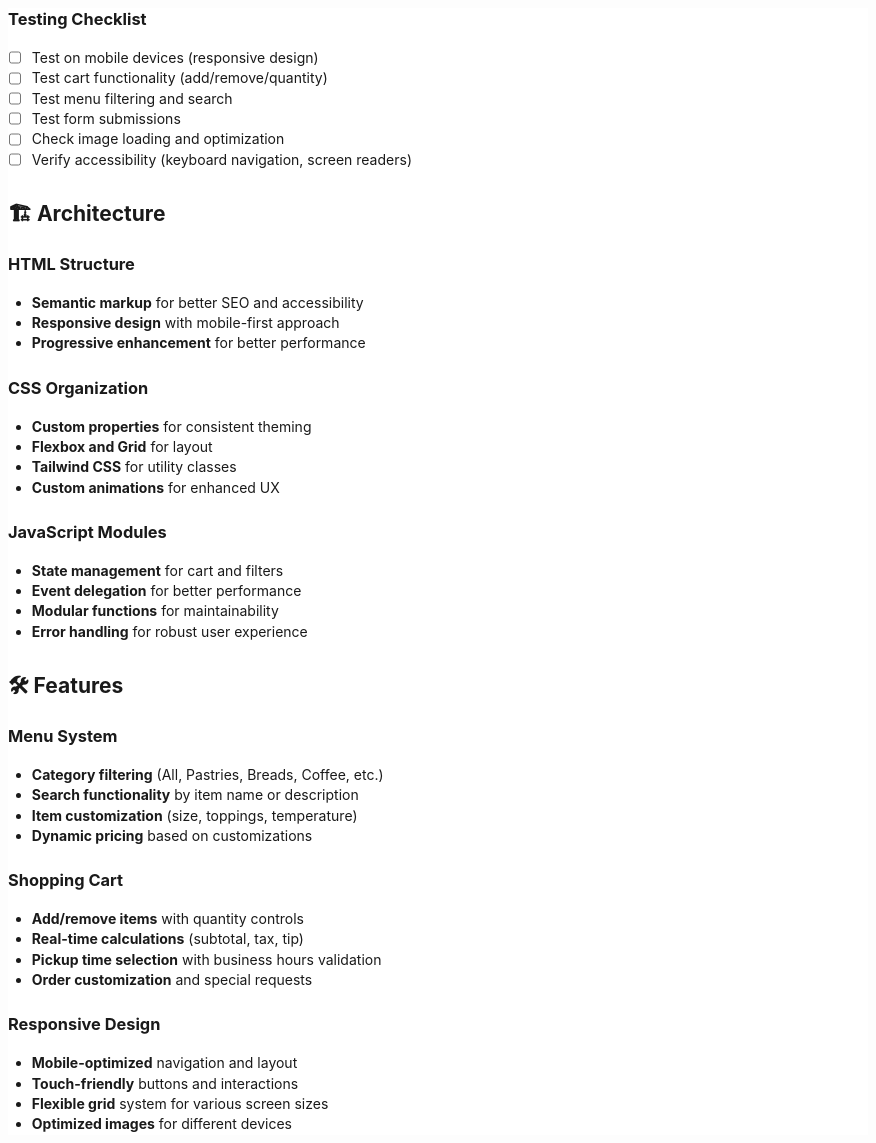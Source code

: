 ### Testing Checklist

- [ ] Test on mobile devices (responsive design)
- [ ] Test cart functionality (add/remove/quantity)
- [ ] Test menu filtering and search
- [ ] Test form submissions
- [ ] Check image loading and optimization
- [ ] Verify accessibility (keyboard navigation, screen readers)

## 🏗️ Architecture

### HTML Structure

- **Semantic markup** for better SEO and accessibility
- **Responsive design** with mobile-first approach
- **Progressive enhancement** for better performance

### CSS Organization

- **Custom properties** for consistent theming
- **Flexbox and Grid** for layout
- **Tailwind CSS** for utility classes
- **Custom animations** for enhanced UX

### JavaScript Modules

- **State management** for cart and filters
- **Event delegation** for better performance
- **Modular functions** for maintainability
- **Error handling** for robust user experience

## 🛠️ Features

### Menu System

- **Category filtering** (All, Pastries, Breads, Coffee, etc.)
- **Search functionality** by item name or description
- **Item customization** (size, toppings, temperature)
- **Dynamic pricing** based on customizations

### Shopping Cart

- **Add/remove items** with quantity controls
- **Real-time calculations** (subtotal, tax, tip)
- **Pickup time selection** with business hours validation
- **Order customization** and special requests

### Responsive Design

- **Mobile-optimized** navigation and layout
- **Touch-friendly** buttons and interactions
- **Flexible grid** system for various screen sizes
- **Optimized images** for different devices
